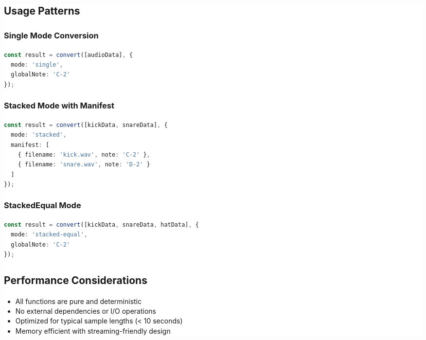 ## Usage Patterns

### Single Mode Conversion
```typescript
const result = convert([audioData], {
  mode: 'single',
  globalNote: 'C-2'
});
```

### Stacked Mode with Manifest
```typescript
const result = convert([kickData, snareData], {
  mode: 'stacked',
  manifest: [
    { filename: 'kick.wav', note: 'C-2' },
    { filename: 'snare.wav', note: 'D-2' }
  ]
});
```

### StackedEqual Mode
```typescript
const result = convert([kickData, snareData, hatData], {
  mode: 'stacked-equal',
  globalNote: 'C-2'
});
```

## Performance Considerations

- All functions are pure and deterministic
- No external dependencies or I/O operations
- Optimized for typical sample lengths (< 10 seconds)
- Memory efficient with streaming-friendly design
